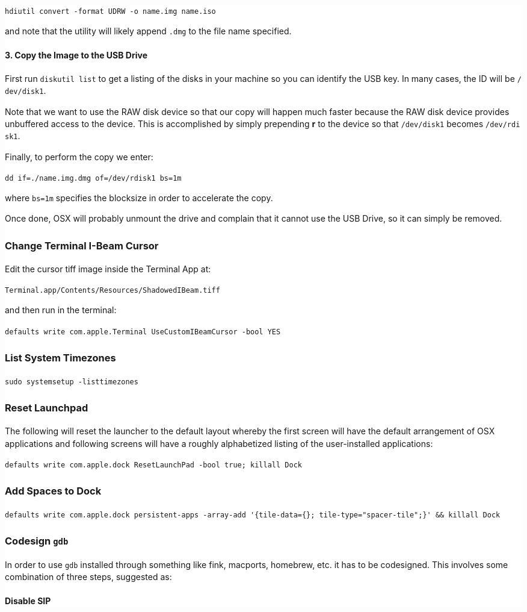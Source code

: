 `hdiutil convert -format UDRW -o name.img name.iso`

and note that the utility will likely append `.dmg` to the file name specified.

#### 3. Copy the Image to the USB Drive

First run `diskutil list` to get a listing of the disks in your machine so you
can identify the USB key.  In many cases, the ID will be `/dev/disk1`.

Note that we want to use the RAW disk device so that our copy will happen much
faster because the RAW disk device provides unbuffered access to the device.
This is accomplished by simply prepending **r** to the device so that
`/dev/disk1` becomes `/dev/rdisk1`.

Finally, to perform the copy we enter:

`dd if=./name.img.dmg of=/dev/rdisk1 bs=1m`

where `bs=1m` specifies the blocksize in order to accelerate the copy.

Once done, OSX will probably unmount the drive and complain that it cannot use
the USB Drive, so it can simply be removed.

### Change Terminal I-Beam Cursor

Edit the cursor tiff image inside the Terminal App at:

`Terminal.app/Contents/Resources/ShadowedIBeam.tiff`

and then run in the terminal:

`defaults write com.apple.Terminal UseCustomIBeamCursor -bool YES`

### List System Timezones

`sudo systemsetup -listtimezones`

### Reset Launchpad

The following will reset the launcher to the default layout whereby the first
screen will have the default arrangement of OSX applications and following
screens will have a roughly alphabetized listing of the user-installed
applications:

`defaults write com.apple.dock ResetLaunchPad -bool true; killall Dock`

### Add Spaces to Dock

`defaults write com.apple.dock persistent-apps -array-add '{tile-data={};
tile-type="spacer-tile";}' && killall Dock`

### Codesign `gdb`

In order to use `gdb` installed through something like fink, macports, homebrew,
etc. it has to be codesigned.  This involves some combination of three steps,
suggested as:

#### Disable SIP
